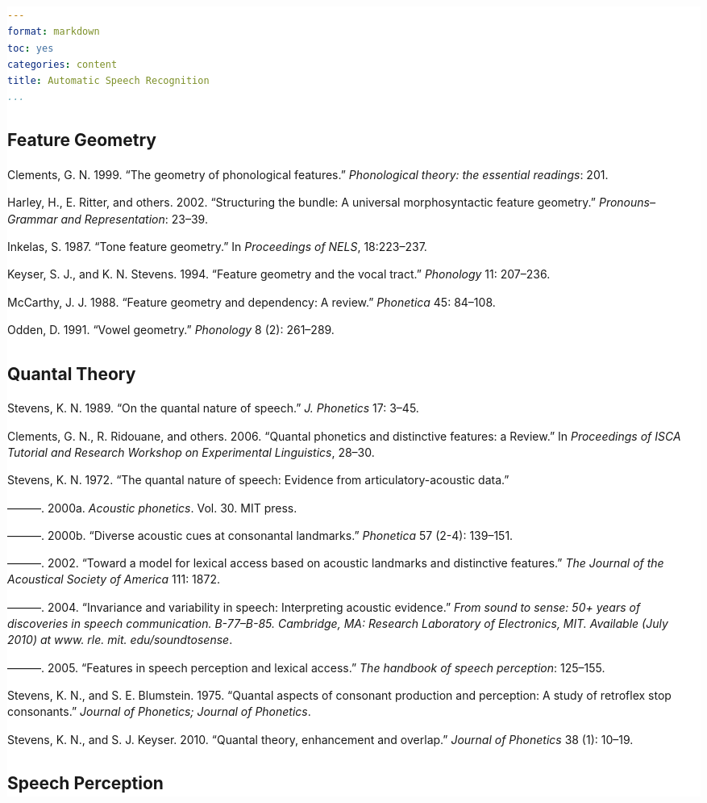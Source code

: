 ```yaml
---
format: markdown
toc: yes
categories: content
title: Automatic Speech Recognition
...
```



## Feature Geometry

Clements, G. N. 1999. “The geometry of phonological features.” *Phonological theory: the essential readings*: 201.

Harley, H., E. Ritter, and others. 2002. “Structuring the bundle: A universal morphosyntactic feature geometry.” *Pronouns–Grammar and Representation*: 23–39.

Inkelas, S. 1987. “Tone feature geometry.” In *Proceedings of NELS*, 18:223–237.

Keyser, S. J., and K. N. Stevens. 1994. “Feature geometry and the vocal tract.” *Phonology* 11: 207–236.

McCarthy, J. J. 1988. “Feature geometry and dependency: A review.” *Phonetica* 45: 84–108.

Odden, D. 1991. “Vowel geometry.” *Phonology* 8 (2): 261–289.


## Quantal Theory

Stevens, K. N. 1989. “On the quantal nature of speech.” *J. Phonetics* 17: 3–45.

Clements, G. N., R. Ridouane, and others. 2006. “Quantal phonetics and distinctive features: a Review.” In *Proceedings of ISCA Tutorial and Research Workshop on Experimental Linguistics*, 28–30.

Stevens, K. N. 1972. “The quantal nature of speech: Evidence from articulatory-acoustic data.”

———. 2000a. *Acoustic phonetics*. Vol. 30. MIT press.

———. 2000b. “Diverse acoustic cues at consonantal landmarks.” *Phonetica* 57 (2-4): 139–151.

———. 2002. “Toward a model for lexical access based on acoustic landmarks and distinctive features.” *The Journal of the Acoustical Society of America* 111: 1872.

———. 2004. “Invariance and variability in speech: Interpreting acoustic evidence.” *From sound to sense: 50+ years of discoveries in speech communication. B-77–B-85. Cambridge, MA: Research Laboratory of Electronics, MIT. Available (July 2010) at www. rle. mit. edu/soundtosense*.

———. 2005. “Features in speech perception and lexical access.” *The handbook of speech perception*: 125–155.

Stevens, K. N., and S. E. Blumstein. 1975. “Quantal aspects of consonant production and perception: A study of retroflex stop consonants.” *Journal of Phonetics; Journal of Phonetics*.

Stevens, K. N., and S. J. Keyser. 2010. “Quantal theory, enhancement and overlap.” *Journal of Phonetics* 38 (1): 10–19.


## Speech Perception
